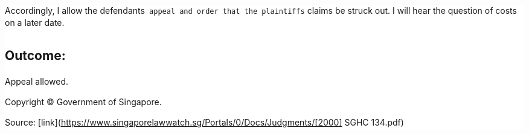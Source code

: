Accordingly, I allow the defendants` appeal and order that the plaintiffs` claims be struck out. I will hear the question of costs on a later date. 

## Outcome: 

Appeal allowed. 

 Copyright © Government of Singapore. 


Source: [link](https://www.singaporelawwatch.sg/Portals/0/Docs/Judgments/[2000] SGHC 134.pdf)
